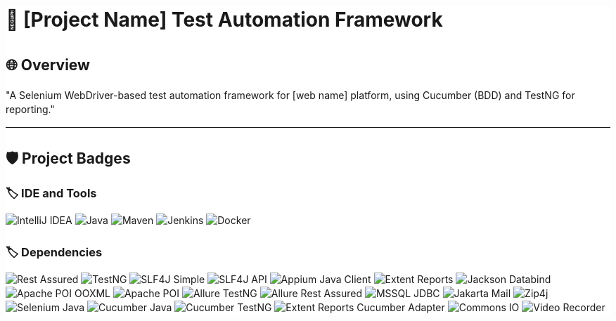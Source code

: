 # 🧪 [Project Name] Test Automation Framework


## 🌐 Overview
"A Selenium WebDriver-based test automation framework for [web name] platform, using Cucumber (BDD) and TestNG for reporting."

---
## 🛡️ Project Badges


### 🏷️ IDE and Tools
![IntelliJ IDEA](https://img.shields.io/badge/IntelliJ_IDEA-2025.2-blue?logo=intellij-idea&link=https://www.jetbrains.com/idea/download/)
![Java](https://img.shields.io/badge/Java-21-blue?logo=java&link=https://www.oracle.com/java/technologies/javase/jdk21-archive-downloads.html)
![Maven](https://img.shields.io/badge/Maven-3.9.9-blue?logo=apache-maven&link=https://maven.apache.org/download.cgi)
![Jenkins](https://img.shields.io/badge/Jenkins-2.462.1-blue?logo=jenkins&link=https://www.jenkins.io/download/)
![Docker](https://img.shields.io/badge/Docker-26.0.0-blue?logo=docker&link=https://www.docker.com/)

### 🏷️ Dependencies
![Rest Assured](https://img.shields.io/badge/Rest_Assured-5.5.5-blue?logo=java&link=https://mvnrepository.com/artifact/io.rest-assured/rest-assured)
![TestNG](https://img.shields.io/badge/TestNG-7.11.0-blue?logo=testng&link=https://mvnrepository.com/artifact/org.testng/testng)
![SLF4J Simple](https://img.shields.io/badge/SLF4J_Simple-2.0.17-blue?logo=java&link=https://mvnrepository.com/artifact/org.slf4j/slf4j-simple)
![SLF4J API](https://img.shields.io/badge/SLF4J_API-2.0.17-blue?logo=java&link=https://mvnrepository.com/artifact/org.slf4j/slf4j-api)
![Appium Java Client](https://img.shields.io/badge/Appium_Java_Client-9.5.0-blue?logo=appium&link=https://mvnrepository.com/artifact/io.appium/java-client)
![Extent Reports](https://img.shields.io/badge/Extent_Reports-5.1.2-blue?logo=java&link=https://mvnrepository.com/artifact/com.aventstack/extentreports)
![Jackson Databind](https://img.shields.io/badge/Jackson_Databind-2.19.1-blue?logo=java&link=https://mvnrepository.com/artifact/com.fasterxml.jackson.core/jackson-databind)
![Apache POI OOXML](https://img.shields.io/badge/Apache_POI_OOXML-5.4.1-blue?logo=apache&link=https://mvnrepository.com/artifact/org.apache.poi/poi-ooxml)
![Apache POI](https://img.shields.io/badge/Apache_POI-5.2.4-blue?logo=apache&link=https://mvnrepository.com/artifact/org.apache.poi/poi)
![Allure TestNG](https://img.shields.io/badge/Allure_TestNG-2.29.1-blue?logo=java&link=https://mvnrepository.com/artifact/io.qameta.allure/allure-testng)
![Allure Rest Assured](https://img.shields.io/badge/Allure_Rest_Assured-2.29.1-blue?logo=java&link=https://mvnrepository.com/artifact/io.qameta.allure/allure-rest-assured)
![MSSQL JDBC](https://img.shields.io/badge/MSSQL_JDBC-12.10.1.jre11-blue?logo=microsoft-sql-server&link=https://mvnrepository.com/artifact/com.microsoft.sqlserver/mssql-jdbc)
![Jakarta Mail](https://img.shields.io/badge/Jakarta_Mail-2.0.1-blue?logo=java&link=https://mvnrepository.com/artifact/com.sun.mail/jakarta.mail)
![Zip4j](https://img.shields.io/badge/Zip4j-2.11.5-blue?logo=java&link=https://mvnrepository.com/artifact/net.lingala.zip4j/zip4j)
![Selenium Java](https://img.shields.io/badge/Selenium_Java-4.34.0-blue?logo=selenium&link=https://mvnrepository.com/artifact/org.seleniumhq.selenium/selenium-java)
![Cucumber Java](https://img.shields.io/badge/Cucumber_Java-7.26.0-blue?logo=cucumber&link=https://mvnrepository.com/artifact/io.cucumber/cucumber-java)
![Cucumber TestNG](https://img.shields.io/badge/Cucumber_TestNG-7.26.0-blue?logo=cucumber&link=https://mvnrepository.com/artifact/io.cucumber/cucumber-testng)
![Extent Reports Cucumber Adapter](https://img.shields.io/badge/Extent_Reports_Cucumber_Adapter-1.14.0-blue?logo=java&link=https://mvnrepository.com/artifact/tech.grasshopper/extentreports-cucumber7-adapter)
![Commons IO](https://img.shields.io/badge/Commons_IO-2.17.0-blue?logo=apache&link=https://mvnrepository.com/artifact/commons-io/commons-io)
![Video Recorder](https://img.shields.io/badge/Video_Recorder-1.0.2-blue?logo=java&link=https://mvnrepository.com/artifact/com.automation-remarks/video-recorder)
